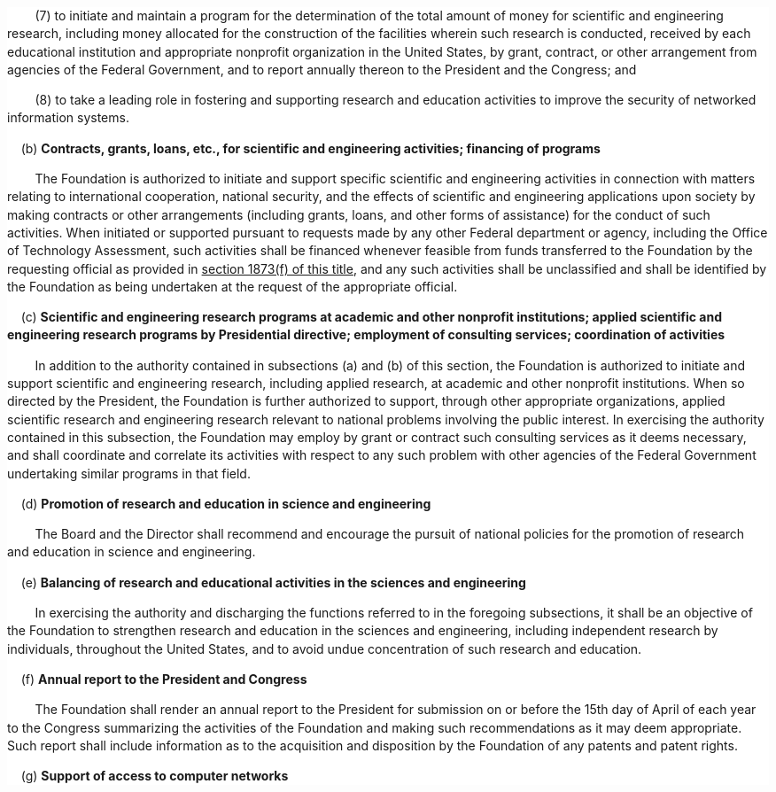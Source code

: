         (7) to initiate and maintain a program for the determination of the total amount of money for scientific and engineering research, including money allocated for the construction of the facilities wherein such research is conducted, received by each educational institution and appropriate nonprofit organization in the United States, by grant, contract, or other arrangement from agencies of the Federal Government, and to report annually thereon to the President and the Congress; and

        (8) to take a leading role in fostering and supporting research and education activities to improve the security of networked information systems.

    (b) __Contracts, grants, loans, etc., for scientific and engineering activities; financing of programs__ 

        The Foundation is authorized to initiate and support specific scientific and engineering activities in connection with matters relating to international cooperation, national security, and the effects of scientific and engineering applications upon society by making contracts or other arrangements (including grants, loans, and other forms of assistance) for the conduct of such activities. When initiated or supported pursuant to requests made by any other Federal department or agency, including the Office of Technology Assessment, such activities shall be financed whenever feasible from funds transferred to the Foundation by the requesting official as provided in [section 1873(f) of this title][/us/usc/t42/s1873/f], and any such activities shall be unclassified and shall be identified by the Foundation as being undertaken at the request of the appropriate official.

    (c) __Scientific and engineering research programs at academic and other nonprofit institutions; applied scientific and engineering research programs by Presidential directive; employment of consulting services; coordination of activities__ 

        In addition to the authority contained in subsections (a) and (b) of this section, the Foundation is authorized to initiate and support scientific and engineering research, including applied research, at academic and other nonprofit institutions. When so directed by the President, the Foundation is further authorized to support, through other appropriate organizations, applied scientific research and engineering research relevant to national problems involving the public interest. In exercising the authority contained in this subsection, the Foundation may employ by grant or contract such consulting services as it deems necessary, and shall coordinate and correlate its activities with respect to any such problem with other agencies of the Federal Government undertaking similar programs in that field.

    (d) __Promotion of research and education in science and engineering__ 

        The Board and the Director shall recommend and encourage the pursuit of national policies for the promotion of research and education in science and engineering.

    (e) __Balancing of research and educational activities in the sciences and engineering__ 

        In exercising the authority and discharging the functions referred to in the foregoing subsections, it shall be an objective of the Foundation to strengthen research and education in the sciences and engineering, including independent research by individuals, throughout the United States, and to avoid undue concentration of such research and education.

    (f) __Annual report to the President and Congress__ 

        The Foundation shall render an annual report to the President for submission on or before the 15th day of April of each year to the Congress summarizing the activities of the Foundation and making such recommendations as it may deem appropriate. Such report shall include information as to the acquisition and disposition by the Foundation of any patents and patent rights.

    (g) __Support of access to computer networks__ 


[/us/usc/t42/s1869]: https://publicdocs.github.io/go/links?ns=uslm&ref=%2Fus%2Fusc%2Ft42%2Fs1869
[/us/usc/t42/s1873/f]: https://publicdocs.github.io/go/links?ns=uslm&ref=%2Fus%2Fusc%2Ft42%2Fs1873%2Ff
[/us/act/1950-05-10/ch171/s3]: https://publicdocs.github.io/go/links?ns=uslm&ref=%2Fus%2Fact%2F1950-05-10%2Fch171%2Fs3
[/us/stat/64/149]: https://publicdocs.github.io/go/links?ns=uslm&ref=%2Fus%2Fstat%2F64%2F149
[/us/pl/85/510/s1]: https://publicdocs.github.io/go/links?ns=uslm&ref=%2Fus%2Fpl%2F85%2F510%2Fs1
[/us/stat/72/353]: https://publicdocs.github.io/go/links?ns=uslm&ref=%2Fus%2Fstat%2F72%2F353
[/us/pl/86/232/s1]: https://publicdocs.github.io/go/links?ns=uslm&ref=%2Fus%2Fpl%2F86%2F232%2Fs1
[/us/stat/73/467]: https://publicdocs.github.io/go/links?ns=uslm&ref=%2Fus%2Fstat%2F73%2F467
[/us/pl/90/407/s1]: https://publicdocs.github.io/go/links?ns=uslm&ref=%2Fus%2Fpl%2F90%2F407%2Fs1
[/us/stat/82/360]: https://publicdocs.github.io/go/links?ns=uslm&ref=%2Fus%2Fstat%2F82%2F360
[/us/pl/92/372/s8]: https://publicdocs.github.io/go/links?ns=uslm&ref=%2Fus%2Fpl%2F92%2F372%2Fs8
[/us/stat/86/528]: https://publicdocs.github.io/go/links?ns=uslm&ref=%2Fus%2Fstat%2F86%2F528
[/us/pl/92/484/s10/b]: https://publicdocs.github.io/go/links?ns=uslm&ref=%2Fus%2Fpl%2F92%2F484%2Fs10%2Fb
[/us/stat/86/802]: https://publicdocs.github.io/go/links?ns=uslm&ref=%2Fus%2Fstat%2F86%2F802
[/us/pl/94/273/s11/3]: https://publicdocs.github.io/go/links?ns=uslm&ref=%2Fus%2Fpl%2F94%2F273%2Fs11%2F3
[/us/stat/90/378]: https://publicdocs.github.io/go/links?ns=uslm&ref=%2Fus%2Fstat%2F90%2F378
[/us/pl/95/99/s12/a]: https://publicdocs.github.io/go/links?ns=uslm&ref=%2Fus%2Fpl%2F95%2F99%2Fs12%2Fa
[/us/stat/91/835]: https://publicdocs.github.io/go/links?ns=uslm&ref=%2Fus%2Fstat%2F91%2F835
[/us/pl/99/159/s109/h]: https://publicdocs.github.io/go/links?ns=uslm&ref=%2Fus%2Fpl%2F99%2F159%2Fs109%2Fh
[/us/stat/99/890]: https://publicdocs.github.io/go/links?ns=uslm&ref=%2Fus%2Fstat%2F99%2F890
[/us/pl/99/159]: https://publicdocs.github.io/go/links?ns=uslm&ref=%2Fus%2Fpl%2F99%2F159
[/us/stat/99/890]: https://publicdocs.github.io/go/links?ns=uslm&ref=%2Fus%2Fstat%2F99%2F890
[/us/pl/99/383/s7/a]: https://publicdocs.github.io/go/links?ns=uslm&ref=%2Fus%2Fpl%2F99%2F383%2Fs7%2Fa
[/us/stat/100/814]: https://publicdocs.github.io/go/links?ns=uslm&ref=%2Fus%2Fstat%2F100%2F814
[/us/pl/102/476/s4]: https://publicdocs.github.io/go/links?ns=uslm&ref=%2Fus%2Fpl%2F102%2F476%2Fs4
[/us/stat/106/2300]: https://publicdocs.github.io/go/links?ns=uslm&ref=%2Fus%2Fstat%2F106%2F2300
[/us/pl/102/588/s217]: https://publicdocs.github.io/go/links?ns=uslm&ref=%2Fus%2Fpl%2F102%2F588%2Fs217
[/us/stat/106/5117]: https://publicdocs.github.io/go/links?ns=uslm&ref=%2Fus%2Fstat%2F106%2F5117
[/us/pl/105/207/s202/e]: https://publicdocs.github.io/go/links?ns=uslm&ref=%2Fus%2Fpl%2F105%2F207%2Fs202%2Fe
[/us/stat/112/875]: https://publicdocs.github.io/go/links?ns=uslm&ref=%2Fus%2Fstat%2F112%2F875
[/us/pl/107/305/s7]: https://publicdocs.github.io/go/links?ns=uslm&ref=%2Fus%2Fpl%2F107%2F305%2Fs7
[/us/stat/116/2375]: https://publicdocs.github.io/go/links?ns=uslm&ref=%2Fus%2Fstat%2F116%2F2375
[/us/pl/107/305]: https://publicdocs.github.io/go/links?ns=uslm&ref=%2Fus%2Fpl%2F107%2F305
[/us/pl/105/207]: https://publicdocs.github.io/go/links?ns=uslm&ref=%2Fus%2Fpl%2F105%2F207
[/us/pl/102/588]: https://publicdocs.github.io/go/links?ns=uslm&ref=%2Fus%2Fpl%2F102%2F588
[/us/pl/102/476]: https://publicdocs.github.io/go/links?ns=uslm&ref=%2Fus%2Fpl%2F102%2F476
[/us/pl/102/588]: https://publicdocs.github.io/go/links?ns=uslm&ref=%2Fus%2Fpl%2F102%2F588
[/us/pl/99/383]: https://publicdocs.github.io/go/links?ns=uslm&ref=%2Fus%2Fpl%2F99%2F383
[/us/pl/99/159/s110/a/1]: https://publicdocs.github.io/go/links?ns=uslm&ref=%2Fus%2Fpl%2F99%2F159%2Fs110%2Fa%2F1
[/us/pl/99/159/s110/a/2]: https://publicdocs.github.io/go/links?ns=uslm&ref=%2Fus%2Fpl%2F99%2F159%2Fs110%2Fa%2F2
[/us/pl/99/159/s110/a/3]: https://publicdocs.github.io/go/links?ns=uslm&ref=%2Fus%2Fpl%2F99%2F159%2Fs110%2Fa%2F3
[/us/pl/99/159/s110/a/4]: https://publicdocs.github.io/go/links?ns=uslm&ref=%2Fus%2Fpl%2F99%2F159%2Fs110%2Fa%2F4
[/us/pl/99/159/s110/a/5]: https://publicdocs.github.io/go/links?ns=uslm&ref=%2Fus%2Fpl%2F99%2F159%2Fs110%2Fa%2F5
[/us/pl/99/159/s110/a/6]: https://publicdocs.github.io/go/links?ns=uslm&ref=%2Fus%2Fpl%2F99%2F159%2Fs110%2Fa%2F6
[/us/pl/99/159/s110/a/7]: https://publicdocs.github.io/go/links?ns=uslm&ref=%2Fus%2Fpl%2F99%2F159%2Fs110%2Fa%2F7
[/us/pl/99/159]: https://publicdocs.github.io/go/links?ns=uslm&ref=%2Fus%2Fpl%2F99%2F159
[/us/pl/99/159/s110/a/9]: https://publicdocs.github.io/go/links?ns=uslm&ref=%2Fus%2Fpl%2F99%2F159%2Fs110%2Fa%2F9
[/us/pl/99/159/s110/a/10]: https://publicdocs.github.io/go/links?ns=uslm&ref=%2Fus%2Fpl%2F99%2F159%2Fs110%2Fa%2F10
[/us/pl/99/159/s110/11]: https://publicdocs.github.io/go/links?ns=uslm&ref=%2Fus%2Fpl%2F99%2F159%2Fs110%2F11
[/us/pl/95/99]: https://publicdocs.github.io/go/links?ns=uslm&ref=%2Fus%2Fpl%2F95%2F99
[/us/pl/94/273]: https://publicdocs.github.io/go/links?ns=uslm&ref=%2Fus%2Fpl%2F94%2F273
[/us/pl/92/372]: https://publicdocs.github.io/go/links?ns=uslm&ref=%2Fus%2Fpl%2F92%2F372
[/us/pl/92/484]: https://publicdocs.github.io/go/links?ns=uslm&ref=%2Fus%2Fpl%2F92%2F484
[/us/pl/90/407]: https://publicdocs.github.io/go/links?ns=uslm&ref=%2Fus%2Fpl%2F90%2F407
[/us/pl/90/407]: https://publicdocs.github.io/go/links?ns=uslm&ref=%2Fus%2Fpl%2F90%2F407
[/us/pl/90/407]: https://publicdocs.github.io/go/links?ns=uslm&ref=%2Fus%2Fpl%2F90%2F407
[/us/pl/90/407]: https://publicdocs.github.io/go/links?ns=uslm&ref=%2Fus%2Fpl%2F90%2F407
[/us/pl/90/407]: https://publicdocs.github.io/go/links?ns=uslm&ref=%2Fus%2Fpl%2F90%2F407
[/us/pl/90/407]: https://publicdocs.github.io/go/links?ns=uslm&ref=%2Fus%2Fpl%2F90%2F407
[/us/pl/90/407]: https://publicdocs.github.io/go/links?ns=uslm&ref=%2Fus%2Fpl%2F90%2F407
[/us/pl/90/407]: https://publicdocs.github.io/go/links?ns=uslm&ref=%2Fus%2Fpl%2F90%2F407
[/us/pl/90/407]: https://publicdocs.github.io/go/links?ns=uslm&ref=%2Fus%2Fpl%2F90%2F407
[/us/pl/90/407]: https://publicdocs.github.io/go/links?ns=uslm&ref=%2Fus%2Fpl%2F90%2F407
[/us/pl/90/407]: https://publicdocs.github.io/go/links?ns=uslm&ref=%2Fus%2Fpl%2F90%2F407
[/us/pl/90/407]: https://publicdocs.github.io/go/links?ns=uslm&ref=%2Fus%2Fpl%2F90%2F407
[/us/pl/90/407]: https://publicdocs.github.io/go/links?ns=uslm&ref=%2Fus%2Fpl%2F90%2F407
[/us/pl/90/407]: https://publicdocs.github.io/go/links?ns=uslm&ref=%2Fus%2Fpl%2F90%2F407
[/us/pl/86/232]: https://publicdocs.github.io/go/links?ns=uslm&ref=%2Fus%2Fpl%2F86%2F232
[/us/pl/85/510]: https://publicdocs.github.io/go/links?ns=uslm&ref=%2Fus%2Fpl%2F85%2F510
[/us/usc/t20/s3444]: https://publicdocs.github.io/go/links?ns=uslm&ref=%2Fus%2Fusc%2Ft20%2Fs3444
[/us/pl/106/313/s109]: https://publicdocs.github.io/go/links?ns=uslm&ref=%2Fus%2Fpl%2F106%2F313%2Fs109
[/us/stat/114/1255]: https://publicdocs.github.io/go/links?ns=uslm&ref=%2Fus%2Fstat%2F114%2F1255
[/us/pl/105/244/s831]: https://publicdocs.github.io/go/links?ns=uslm&ref=%2Fus%2Fpl%2F105%2F244%2Fs831
[/us/stat/112/1820]: https://publicdocs.github.io/go/links?ns=uslm&ref=%2Fus%2Fstat%2F112%2F1820
[/us/pl/110/315/s931/3]: https://publicdocs.github.io/go/links?ns=uslm&ref=%2Fus%2Fpl%2F110%2F315%2Fs931%2F3
[/us/stat/122/3456]: https://publicdocs.github.io/go/links?ns=uslm&ref=%2Fus%2Fstat%2F122%2F3456
[/us/pl/96/44/s7]: https://publicdocs.github.io/go/links?ns=uslm&ref=%2Fus%2Fpl%2F96%2F44%2Fs7
[/us/stat/93/334]: https://publicdocs.github.io/go/links?ns=uslm&ref=%2Fus%2Fstat%2F93%2F334
[/us/pl/81/507]: https://publicdocs.github.io/go/links?ns=uslm&ref=%2Fus%2Fpl%2F81%2F507
[/us/pl/96/44/s8]: https://publicdocs.github.io/go/links?ns=uslm&ref=%2Fus%2Fpl%2F96%2F44%2Fs8
[/us/stat/93/334]: https://publicdocs.github.io/go/links?ns=uslm&ref=%2Fus%2Fstat%2F93%2F334
[/us/pl/95/99/s5]: https://publicdocs.github.io/go/links?ns=uslm&ref=%2Fus%2Fpl%2F95%2F99%2Fs5
[/us/stat/91/832]: https://publicdocs.github.io/go/links?ns=uslm&ref=%2Fus%2Fstat%2F91%2F832
[/us/pl/94/471/s5]: https://publicdocs.github.io/go/links?ns=uslm&ref=%2Fus%2Fpl%2F94%2F471%2Fs5
[/us/stat/90/2054]: https://publicdocs.github.io/go/links?ns=uslm&ref=%2Fus%2Fstat%2F90%2F2054
[/us/pl/94/471/s6]: https://publicdocs.github.io/go/links?ns=uslm&ref=%2Fus%2Fpl%2F94%2F471%2Fs6
[/us/stat/90/2055]: https://publicdocs.github.io/go/links?ns=uslm&ref=%2Fus%2Fstat%2F90%2F2055
[/us/pl/93/96/s7]: https://publicdocs.github.io/go/links?ns=uslm&ref=%2Fus%2Fpl%2F93%2F96%2Fs7
[/us/stat/87/316]: https://publicdocs.github.io/go/links?ns=uslm&ref=%2Fus%2Fstat%2F87%2F316
[/us/pl/93/96]: https://publicdocs.github.io/go/links?ns=uslm&ref=%2Fus%2Fpl%2F93%2F96
[/us/pl/92/372/s7]: https://publicdocs.github.io/go/links?ns=uslm&ref=%2Fus%2Fpl%2F92%2F372%2Fs7
[/us/stat/86/527]: https://publicdocs.github.io/go/links?ns=uslm&ref=%2Fus%2Fstat%2F86%2F527
[/us/pl/92/86/s7]: https://publicdocs.github.io/go/links?ns=uslm&ref=%2Fus%2Fpl%2F92%2F86%2Fs7
[/us/stat/85/309]: https://publicdocs.github.io/go/links?ns=uslm&ref=%2Fus%2Fstat%2F85%2F309
[/us/pl/91/356/s5]: https://publicdocs.github.io/go/links?ns=uslm&ref=%2Fus%2Fpl%2F91%2F356%2Fs5
[/us/stat/84/471]: https://publicdocs.github.io/go/links?ns=uslm&ref=%2Fus%2Fstat%2F84%2F471
[/us/pl/90/407/s11/1]: https://publicdocs.github.io/go/links?ns=uslm&ref=%2Fus%2Fpl%2F90%2F407%2Fs11%2F1
[/us/stat/82/365]: https://publicdocs.github.io/go/links?ns=uslm&ref=%2Fus%2Fstat%2F82%2F365
[/us/usc/t42/s1872a]: https://publicdocs.github.io/go/links?ns=uslm&ref=%2Fus%2Fusc%2Ft42%2Fs1872a
[/us/pl/90/407/s16]: https://publicdocs.github.io/go/links?ns=uslm&ref=%2Fus%2Fpl%2F90%2F407%2Fs16
[/us/stat/82/367]: https://publicdocs.github.io/go/links?ns=uslm&ref=%2Fus%2Fstat%2F82%2F367
[/us/usc/t42/s1864a]: https://publicdocs.github.io/go/links?ns=uslm&ref=%2Fus%2Fusc%2Ft42%2Fs1864a
[/us/usc/t5/s5313]: https://publicdocs.github.io/go/links?ns=uslm&ref=%2Fus%2Fusc%2Ft5%2Fs5313
[/us/usc/t42/s1861]: https://publicdocs.github.io/go/links?ns=uslm&ref=%2Fus%2Fusc%2Ft42%2Fs1861
[/us/act/1956-08-01/ch865]: https://publicdocs.github.io/go/links?ns=uslm&ref=%2Fus%2Fact%2F1956-08-01%2Fch865
[/us/stat/70/922]: https://publicdocs.github.io/go/links?ns=uslm&ref=%2Fus%2Fstat%2F70%2F922
[/us/pl/94/282/s402]: https://publicdocs.github.io/go/links?ns=uslm&ref=%2Fus%2Fpl%2F94%2F282%2Fs402
[/us/stat/90/472]: https://publicdocs.github.io/go/links?ns=uslm&ref=%2Fus%2Fstat%2F90%2F472
[/us/pl/94/282/s402]: https://publicdocs.github.io/go/links?ns=uslm&ref=%2Fus%2Fpl%2F94%2F282%2Fs402
[/us/stat/90/472]: https://publicdocs.github.io/go/links?ns=uslm&ref=%2Fus%2Fstat%2F90%2F472